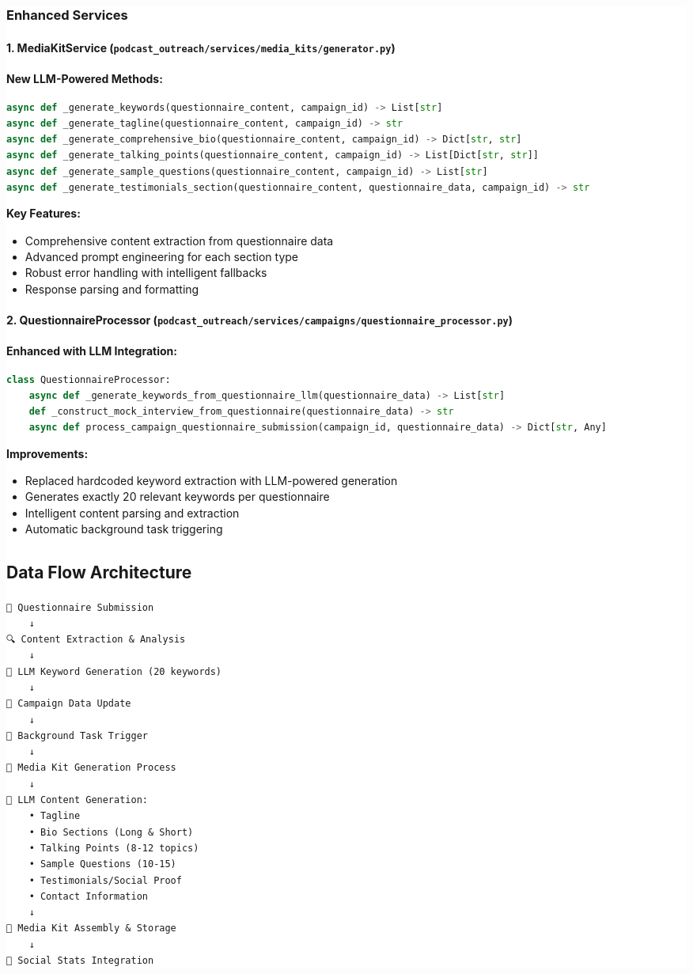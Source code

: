 ### Enhanced Services

#### 1. MediaKitService (`podcast_outreach/services/media_kits/generator.py`)

**New LLM-Powered Methods:**
```python
async def _generate_keywords(questionnaire_content, campaign_id) -> List[str]
async def _generate_tagline(questionnaire_content, campaign_id) -> str
async def _generate_comprehensive_bio(questionnaire_content, campaign_id) -> Dict[str, str]
async def _generate_talking_points(questionnaire_content, campaign_id) -> List[Dict[str, str]]
async def _generate_sample_questions(questionnaire_content, campaign_id) -> List[str]
async def _generate_testimonials_section(questionnaire_content, questionnaire_data, campaign_id) -> str
```

**Key Features:**
- Comprehensive content extraction from questionnaire data
- Advanced prompt engineering for each section type
- Robust error handling with intelligent fallbacks
- Response parsing and formatting

#### 2. QuestionnaireProcessor (`podcast_outreach/services/campaigns/questionnaire_processor.py`)

**Enhanced with LLM Integration:**
```python
class QuestionnaireProcessor:
    async def _generate_keywords_from_questionnaire_llm(questionnaire_data) -> List[str]
    def _construct_mock_interview_from_questionnaire(questionnaire_data) -> str
    async def process_campaign_questionnaire_submission(campaign_id, questionnaire_data) -> Dict[str, Any]
```

**Improvements:**
- Replaced hardcoded keyword extraction with LLM-powered generation
- Generates exactly 20 relevant keywords per questionnaire
- Intelligent content parsing and extraction
- Automatic background task triggering

## Data Flow Architecture

```
📝 Questionnaire Submission
    ↓
🔍 Content Extraction & Analysis
    ↓
🤖 LLM Keyword Generation (20 keywords)
    ↓
💾 Campaign Data Update
    ↓
🚀 Background Task Trigger
    ↓
🎯 Media Kit Generation Process
    ↓
🤖 LLM Content Generation:
    • Tagline
    • Bio Sections (Long & Short)
    • Talking Points (8-12 topics)
    • Sample Questions (10-15)
    • Testimonials/Social Proof
    • Contact Information
    ↓
🎨 Media Kit Assembly & Storage
    ↓
📱 Social Stats Integration
```